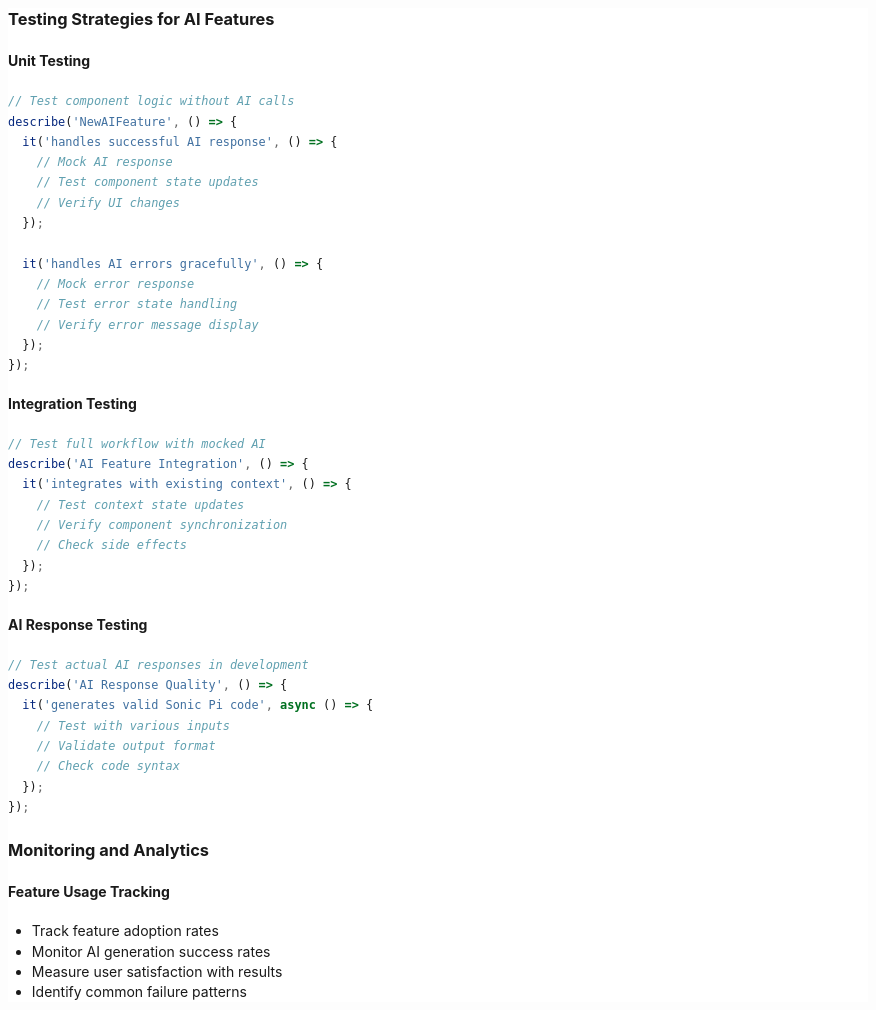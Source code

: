 ### Testing Strategies for AI Features

#### Unit Testing
```typescript
// Test component logic without AI calls
describe('NewAIFeature', () => {
  it('handles successful AI response', () => {
    // Mock AI response
    // Test component state updates
    // Verify UI changes
  });
  
  it('handles AI errors gracefully', () => {
    // Mock error response
    // Test error state handling
    // Verify error message display
  });
});
```

#### Integration Testing
```typescript
// Test full workflow with mocked AI
describe('AI Feature Integration', () => {
  it('integrates with existing context', () => {
    // Test context state updates
    // Verify component synchronization
    // Check side effects
  });
});
```

#### AI Response Testing
```typescript
// Test actual AI responses in development
describe('AI Response Quality', () => {
  it('generates valid Sonic Pi code', async () => {
    // Test with various inputs
    // Validate output format
    // Check code syntax
  });
});
```

### Monitoring and Analytics

#### Feature Usage Tracking
- Track feature adoption rates
- Monitor AI generation success rates
- Measure user satisfaction with results
- Identify common failure patterns
